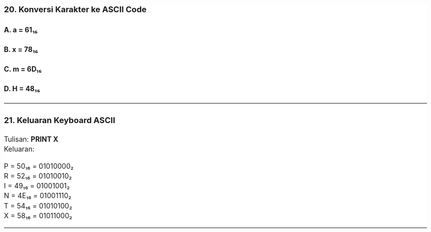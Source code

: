 
### 20. Konversi Karakter ke ASCII Code
#### A. a = 61₁₆  
#### B. x = 78₁₆  
#### C. m = 6D₁₆  
#### D. H = 48₁₆  

---

### 21. Keluaran Keyboard ASCII
Tulisan: **PRINT X**  
Keluaran:  

P = 50₁₆ = 01010000₂  
R = 52₁₆ = 01010010₂  
I = 49₁₆ = 01001001₂  
N = 4E₁₆ = 01001110₂  
T = 54₁₆ = 01010100₂  
X = 58₁₆ = 01011000₂  


---


